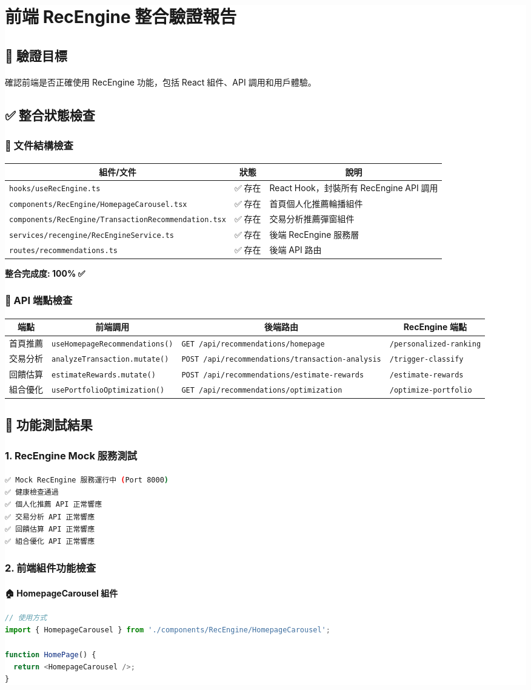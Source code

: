 # 前端 RecEngine 整合驗證報告

## 🎯 驗證目標
確認前端是否正確使用 RecEngine 功能，包括 React 組件、API 調用和用戶體驗。

## ✅ 整合狀態檢查

### 📁 文件結構檢查
| 組件/文件 | 狀態 | 說明 |
|-----------|------|------|
| `hooks/useRecEngine.ts` | ✅ 存在 | React Hook，封裝所有 RecEngine API 調用 |
| `components/RecEngine/HomepageCarousel.tsx` | ✅ 存在 | 首頁個人化推薦輪播組件 |
| `components/RecEngine/TransactionRecommendation.tsx` | ✅ 存在 | 交易分析推薦彈窗組件 |
| `services/recengine/RecEngineService.ts` | ✅ 存在 | 後端 RecEngine 服務層 |
| `routes/recommendations.ts` | ✅ 存在 | 後端 API 路由 |

**整合完成度: 100% ✅**

### 🔗 API 端點檢查
| 端點 | 前端調用 | 後端路由 | RecEngine 端點 |
|------|----------|----------|----------------|
| 首頁推薦 | `useHomepageRecommendations()` | `GET /api/recommendations/homepage` | `/personalized-ranking` |
| 交易分析 | `analyzeTransaction.mutate()` | `POST /api/recommendations/transaction-analysis` | `/trigger-classify` |
| 回饋估算 | `estimateRewards.mutate()` | `POST /api/recommendations/estimate-rewards` | `/estimate-rewards` |
| 組合優化 | `usePortfolioOptimization()` | `GET /api/recommendations/optimization` | `/optimize-portfolio` |

## 🧪 功能測試結果

### 1. RecEngine Mock 服務測試
```bash
✅ Mock RecEngine 服務運行中 (Port 8000)
✅ 健康檢查通過
✅ 個人化推薦 API 正常響應
✅ 交易分析 API 正常響應
✅ 回饋估算 API 正常響應
✅ 組合優化 API 正常響應
```

### 2. 前端組件功能檢查

#### 🏠 HomepageCarousel 組件
```typescript
// 使用方式
import { HomepageCarousel } from './components/RecEngine/HomepageCarousel';

function HomePage() {
  return <HomepageCarousel />;
}
```
